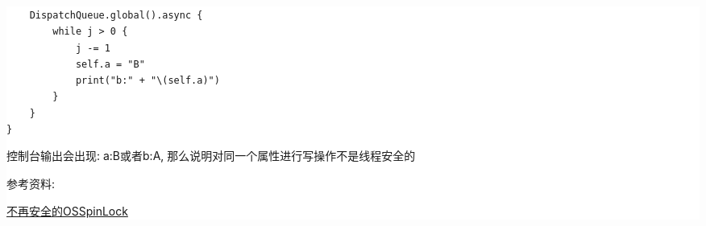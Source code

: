         DispatchQueue.global().async {
            while j > 0 {
                j -= 1
                self.a = "B"
                print("b:" + "\(self.a)")
            }
        }
    }
    
控制台输出会出现: a:B或者b:A, 那么说明对同一个属性进行写操作不是线程安全的



参考资料:

[不再安全的OSSpinLock](https://blog.ibireme.com/2016/01/16/spinlock_is_unsafe_in_ios/?utm_source=tuicool)